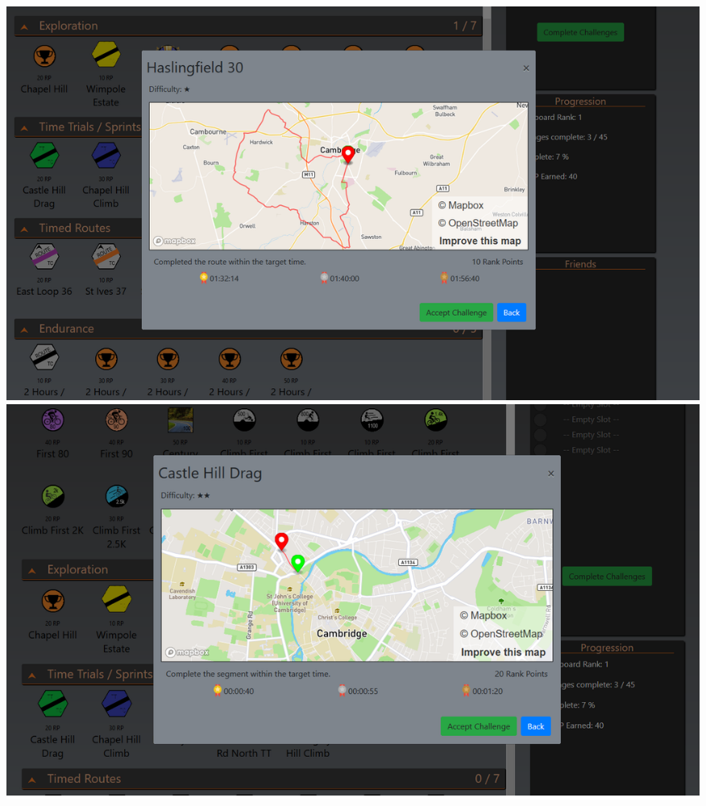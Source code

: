 <img src="https://github.com/sueroj/TopChallenger/blob/master/screenshots/route_type.PNG" alt="route" width="100%" />
<img src="https://github.com/sueroj/TopChallenger/blob/master/screenshots/segment_type.PNG" alt="segment" width="100%" />

 
